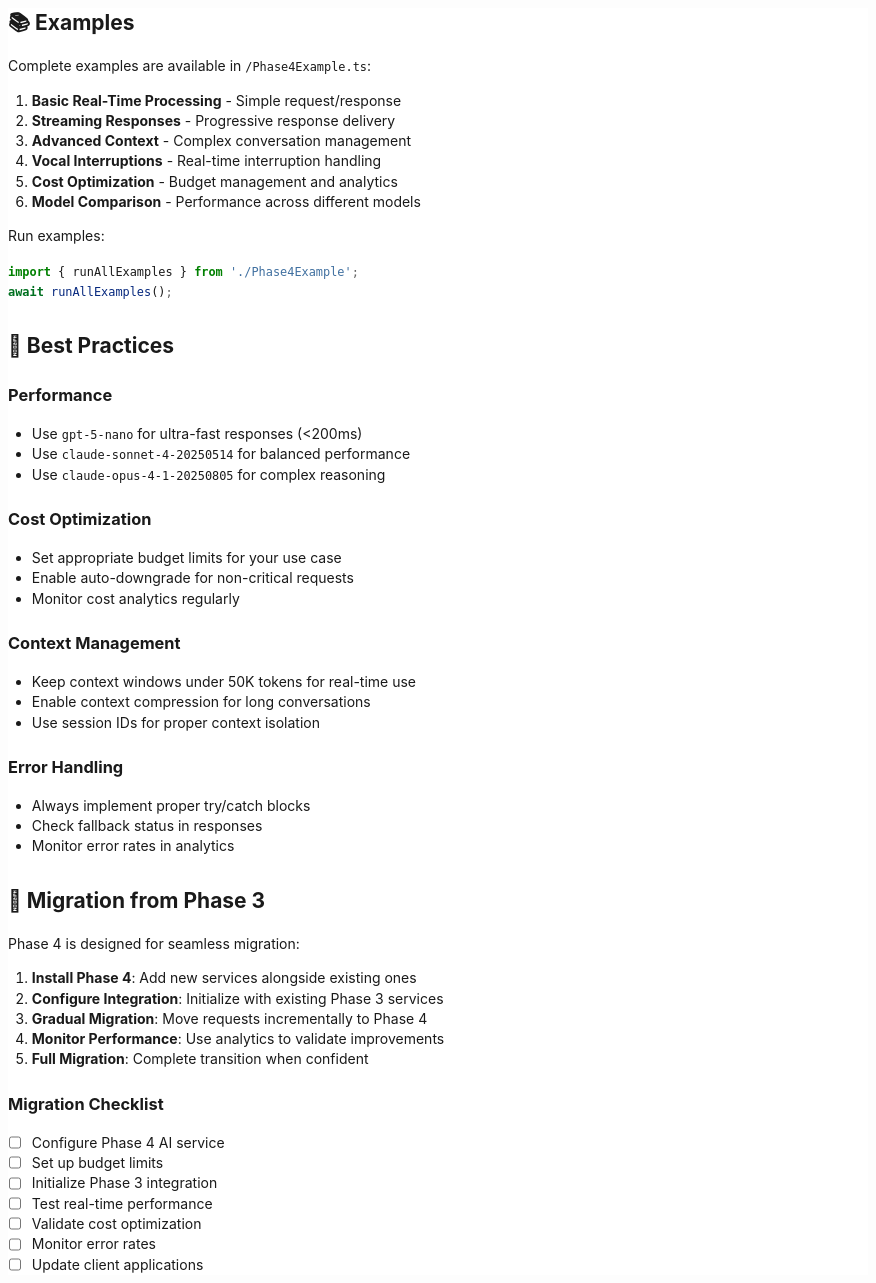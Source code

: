 ## 📚 Examples

Complete examples are available in `/Phase4Example.ts`:

1. **Basic Real-Time Processing** - Simple request/response
2. **Streaming Responses** - Progressive response delivery
3. **Advanced Context** - Complex conversation management
4. **Vocal Interruptions** - Real-time interruption handling
5. **Cost Optimization** - Budget management and analytics
6. **Model Comparison** - Performance across different models

Run examples:
```typescript
import { runAllExamples } from './Phase4Example';
await runAllExamples();
```

## 🎯 Best Practices

### Performance
- Use `gpt-5-nano` for ultra-fast responses (<200ms)
- Use `claude-sonnet-4-20250514` for balanced performance
- Use `claude-opus-4-1-20250805` for complex reasoning

### Cost Optimization
- Set appropriate budget limits for your use case
- Enable auto-downgrade for non-critical requests
- Monitor cost analytics regularly

### Context Management
- Keep context windows under 50K tokens for real-time use
- Enable context compression for long conversations
- Use session IDs for proper context isolation

### Error Handling
- Always implement proper try/catch blocks
- Check fallback status in responses
- Monitor error rates in analytics

## 🔄 Migration from Phase 3

Phase 4 is designed for seamless migration:

1. **Install Phase 4**: Add new services alongside existing ones
2. **Configure Integration**: Initialize with existing Phase 3 services
3. **Gradual Migration**: Move requests incrementally to Phase 4
4. **Monitor Performance**: Use analytics to validate improvements
5. **Full Migration**: Complete transition when confident

### Migration Checklist
- [ ] Configure Phase 4 AI service
- [ ] Set up budget limits
- [ ] Initialize Phase 3 integration
- [ ] Test real-time performance
- [ ] Validate cost optimization
- [ ] Monitor error rates
- [ ] Update client applications
